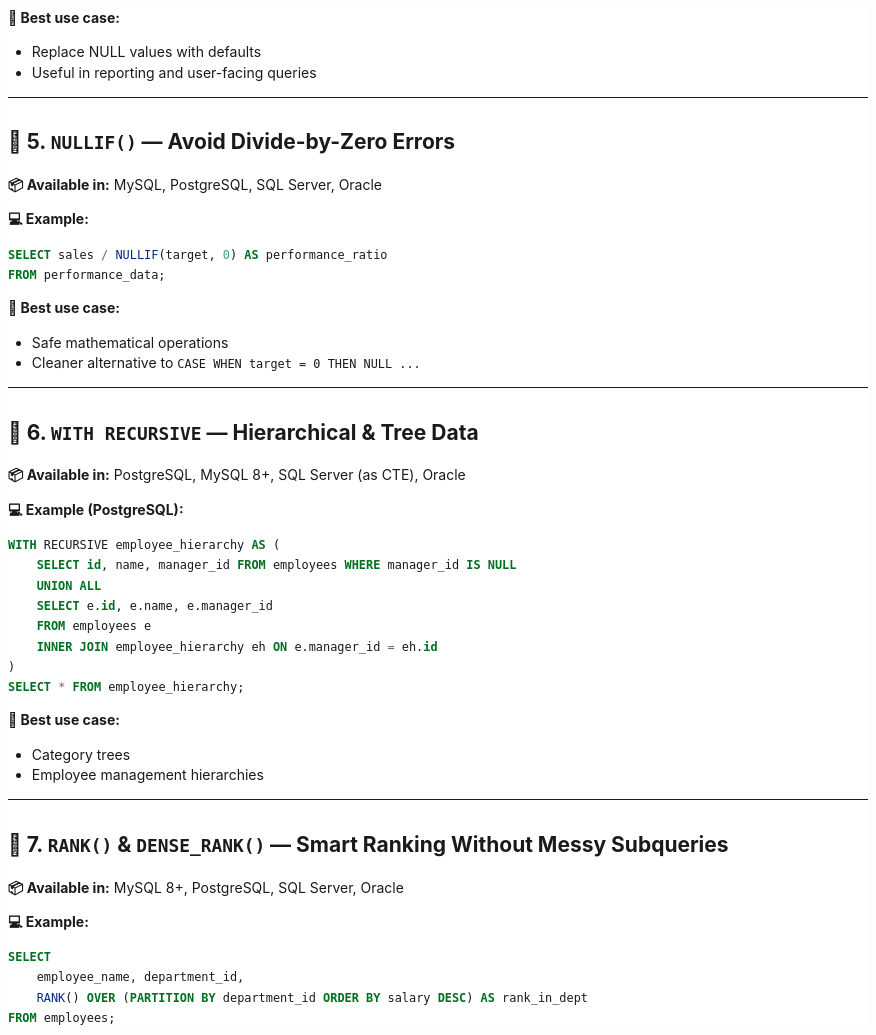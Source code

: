 **🎯 Best use case:**

* Replace NULL values with defaults
* Useful in reporting and user-facing queries

---

## 🔹 5. **`NULLIF()`** — Avoid Divide-by-Zero Errors

**📦 Available in:** MySQL, PostgreSQL, SQL Server, Oracle

**💻 Example:**

```sql
SELECT sales / NULLIF(target, 0) AS performance_ratio
FROM performance_data;
```

**🎯 Best use case:**

* Safe mathematical operations
* Cleaner alternative to `CASE WHEN target = 0 THEN NULL ...`

---

## 🔹 6. **`WITH RECURSIVE`** — Hierarchical & Tree Data

**📦 Available in:** PostgreSQL, MySQL 8+, SQL Server (as CTE), Oracle

**💻 Example (PostgreSQL):**

```sql
WITH RECURSIVE employee_hierarchy AS (
    SELECT id, name, manager_id FROM employees WHERE manager_id IS NULL
    UNION ALL
    SELECT e.id, e.name, e.manager_id
    FROM employees e
    INNER JOIN employee_hierarchy eh ON e.manager_id = eh.id
)
SELECT * FROM employee_hierarchy;
```

**🎯 Best use case:**

* Category trees
* Employee management hierarchies

---

## 🔹 7. **`RANK()` & `DENSE_RANK()`** — Smart Ranking Without Messy Subqueries

**📦 Available in:** MySQL 8+, PostgreSQL, SQL Server, Oracle

**💻 Example:**

```sql
SELECT 
    employee_name, department_id, 
    RANK() OVER (PARTITION BY department_id ORDER BY salary DESC) AS rank_in_dept
FROM employees;
```
